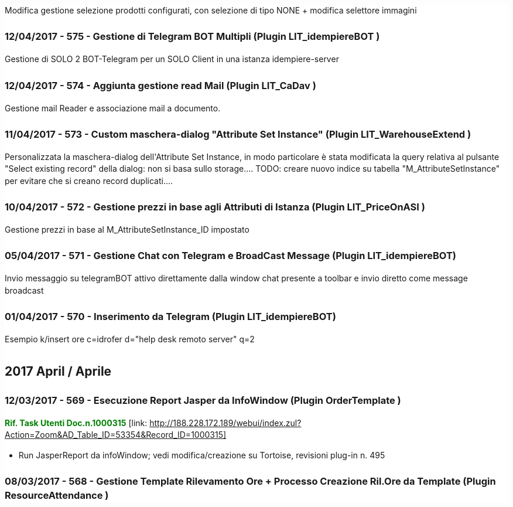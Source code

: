  Modifica gestione selezione prodotti configurati, con selezione di tipo NONE + modifica selettore immagini

### 12/04/2017 - 575 - Gestione di Telegram BOT Multipli (Plugin LIT_idempiereBOT ) 

 Gestione di SOLO 2 BOT-Telegram per un SOLO Client in una istanza idempiere-server

### 12/04/2017 - 574 - Aggiunta gestione read Mail (Plugin LIT_CaDav )

 Gestione mail Reader e associazione mail a documento.

### 11/04/2017 - 573 - Custom maschera-dialog "Attribute Set Instance" (Plugin LIT_WarehouseExtend )

 Personalizzata la maschera-dialog dell'Attribute Set Instance, in modo particolare è stata modificata la query relativa al 
 pulsante "Select existing record" della dialog: non si basa sullo storage....
 TODO: creare nuovo indice su tabella "M_AttributeSetInstance" per evitare che si creano record duplicati....

### 10/04/2017 - 572 - Gestione prezzi in base agli Attributi di Istanza (Plugin LIT_PriceOnASI ) 

 Gestione prezzi in base al M_AttributeSetInstance_ID impostato

### 05/04/2017 - 571 - Gestione Chat con Telegram e BroadCast Message (Plugin LIT_idempiereBOT) 

 Invio messaggio su telegramBOT attivo direttamente dalla window chat presente a toolbar e invio diretto come message broadcast

### 01/04/2017 - 570 - Inserimento da Telegram (Plugin LIT_idempiereBOT) 

 Esempio k/insert ore c=idrofer d="help desk remoto server" q=2

## 2017 April / Aprile

### 12/03/2017 - 569 - Esecuzione Report Jasper da InfoWindow (Plugin OrderTemplate )

 <span style="color:green;font-weight: bold">Rif. Task Utenti Doc.n.1000315</span> [link: http://188.228.172.189/webui/index.zul?Action=Zoom&AD_Table_ID=53354&Record_ID=1000315]
  - Run JasperReport da infoWindow; 
    vedi modifica/creazione su Tortoise, revisioni plug-in n. 495

### 08/03/2017 - 568 - Gestione Template Rilevamento Ore + Processo Creazione Ril.Ore da Template (Plugin ResourceAttendance )
